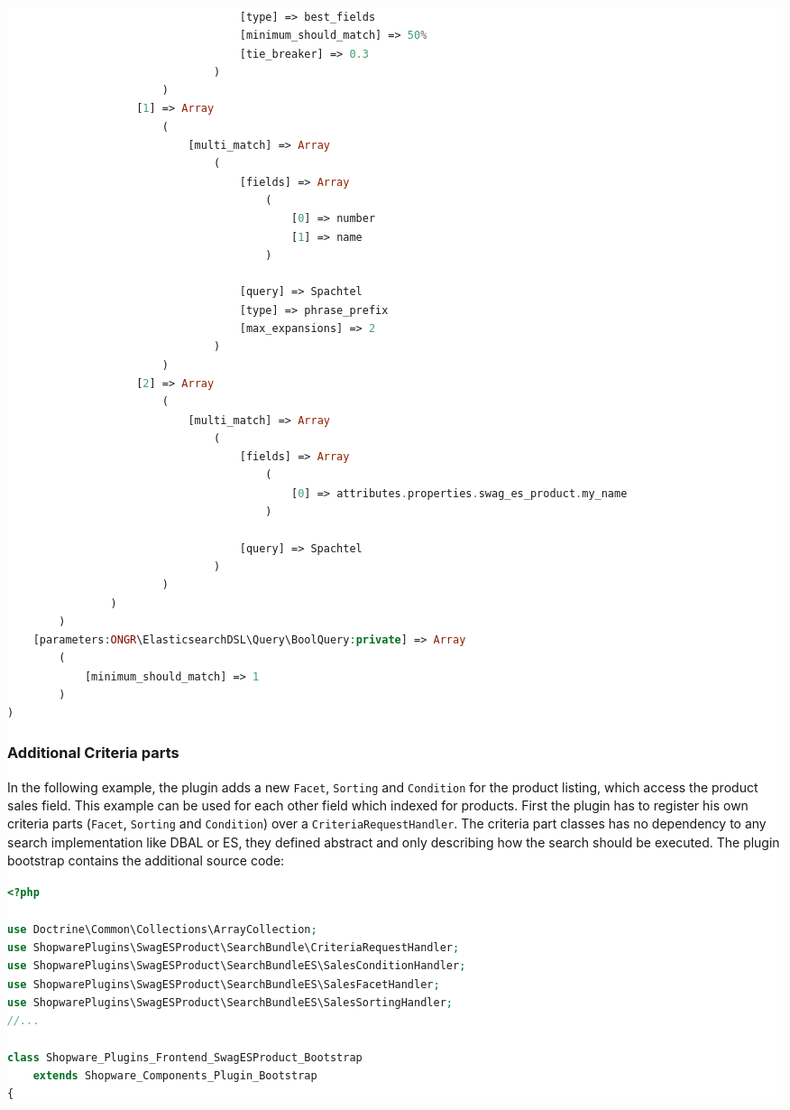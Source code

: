 ```php
                                    [type] => best_fields
                                    [minimum_should_match] => 50%
                                    [tie_breaker] => 0.3
                                )
                        )
                    [1] => Array
                        (
                            [multi_match] => Array
                                (
                                    [fields] => Array
                                        (
                                            [0] => number
                                            [1] => name
                                        )

                                    [query] => Spachtel
                                    [type] => phrase_prefix
                                    [max_expansions] => 2
                                )
                        )
                    [2] => Array
                        (
                            [multi_match] => Array
                                (
                                    [fields] => Array
                                        (
                                            [0] => attributes.properties.swag_es_product.my_name
                                        )

                                    [query] => Spachtel
                                )
                        )
                )
        )
    [parameters:ONGR\ElasticsearchDSL\Query\BoolQuery:private] => Array
        (
            [minimum_should_match] => 1
        )
)
```

### Additional Criteria parts
In the following example, the plugin adds a new `Facet`, `Sorting` and `Condition` for the product listing, which access the product sales field.
This example can be used for each other field which indexed for products.
First the plugin has to register his own criteria parts (`Facet`, `Sorting` and `Condition`) over a `CriteriaRequestHandler`.
The criteria part classes has no dependency to any search implementation like DBAL or ES, they defined abstract and only describing how the search should be executed.
The plugin bootstrap contains the additional source code:
```php
<?php

use Doctrine\Common\Collections\ArrayCollection;
use ShopwarePlugins\SwagESProduct\SearchBundle\CriteriaRequestHandler;
use ShopwarePlugins\SwagESProduct\SearchBundleES\SalesConditionHandler;
use ShopwarePlugins\SwagESProduct\SearchBundleES\SalesFacetHandler;
use ShopwarePlugins\SwagESProduct\SearchBundleES\SalesSortingHandler;
//...

class Shopware_Plugins_Frontend_SwagESProduct_Bootstrap
    extends Shopware_Components_Plugin_Bootstrap
{
```